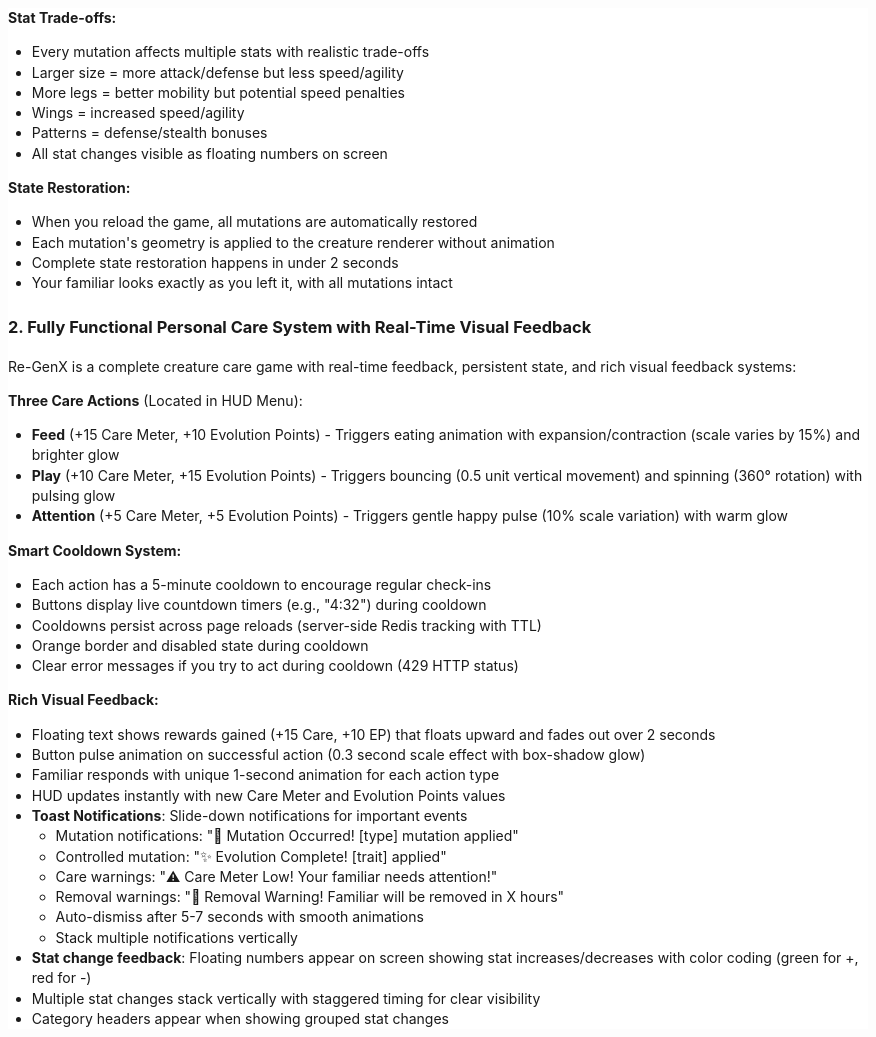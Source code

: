 **Stat Trade-offs:**
- Every mutation affects multiple stats with realistic trade-offs
- Larger size = more attack/defense but less speed/agility
- More legs = better mobility but potential speed penalties
- Wings = increased speed/agility
- Patterns = defense/stealth bonuses
- All stat changes visible as floating numbers on screen

**State Restoration:**
- When you reload the game, all mutations are automatically restored
- Each mutation's geometry is applied to the creature renderer without animation
- Complete state restoration happens in under 2 seconds
- Your familiar looks exactly as you left it, with all mutations intact

### 2. **Fully Functional Personal Care System with Real-Time Visual Feedback**

Re-GenX is a complete creature care game with real-time feedback, persistent state, and rich visual feedback systems:

**Three Care Actions** (Located in HUD Menu):
- **Feed** (+15 Care Meter, +10 Evolution Points) - Triggers eating animation with expansion/contraction (scale varies by 15%) and brighter glow
- **Play** (+10 Care Meter, +15 Evolution Points) - Triggers bouncing (0.5 unit vertical movement) and spinning (360° rotation) with pulsing glow
- **Attention** (+5 Care Meter, +5 Evolution Points) - Triggers gentle happy pulse (10% scale variation) with warm glow

**Smart Cooldown System:**
- Each action has a 5-minute cooldown to encourage regular check-ins
- Buttons display live countdown timers (e.g., "4:32") during cooldown
- Cooldowns persist across page reloads (server-side Redis tracking with TTL)
- Orange border and disabled state during cooldown
- Clear error messages if you try to act during cooldown (429 HTTP status)

**Rich Visual Feedback:**
- Floating text shows rewards gained (+15 Care, +10 EP) that floats upward and fades out over 2 seconds
- Button pulse animation on successful action (0.3 second scale effect with box-shadow glow)
- Familiar responds with unique 1-second animation for each action type
- HUD updates instantly with new Care Meter and Evolution Points values
- **Toast Notifications**: Slide-down notifications for important events
  - Mutation notifications: "🧬 Mutation Occurred! [type] mutation applied"
  - Controlled mutation: "✨ Evolution Complete! [trait] applied"
  - Care warnings: "⚠️ Care Meter Low! Your familiar needs attention!"
  - Removal warnings: "🚨 Removal Warning! Familiar will be removed in X hours"
  - Auto-dismiss after 5-7 seconds with smooth animations
  - Stack multiple notifications vertically
- **Stat change feedback**: Floating numbers appear on screen showing stat increases/decreases with color coding (green for +, red for -)
- Multiple stat changes stack vertically with staggered timing for clear visibility
- Category headers appear when showing grouped stat changes
